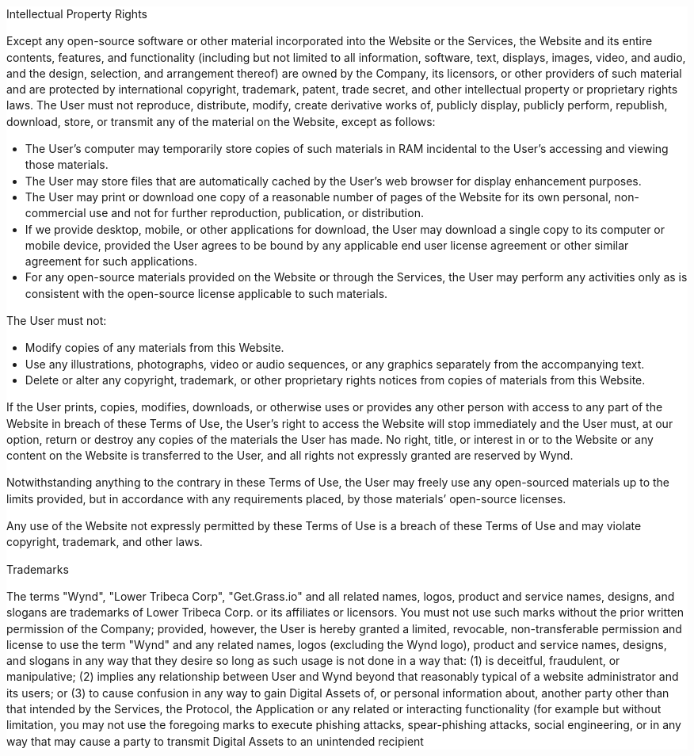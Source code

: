 Intellectual Property Rights

Except any open-source software or other material incorporated into the
Website or the Services, the Website and its entire contents, features, and
functionality (including but not limited to all information, software, text,
displays, images, video, and audio, and the design, selection, and arrangement
thereof) are owned by the Company, its licensors, or other providers of such
material and are protected by international copyright, trademark, patent,
trade secret, and other intellectual property or proprietary rights laws. The
User must not reproduce, distribute, modify, create derivative works of,
publicly display, publicly perform, republish, download, store, or transmit
any of the material on the Website, except as follows:

  * The User’s computer may temporarily store copies of such materials in RAM incidental to the User’s accessing and viewing those materials.
  * The User may store files that are automatically cached by the User’s web browser for display enhancement purposes.
  * The User may print or download one copy of a reasonable number of pages of the Website for its own personal, non-commercial use and not for further reproduction, publication, or distribution.
  * If we provide desktop, mobile, or other applications for download, the User may download a single copy to its computer or mobile device, provided the User agrees to be bound by any applicable end user license agreement or other similar agreement for such applications.
  * For any open-source materials provided on the Website or through the Services, the User may perform any activities only as is consistent with the open-source license applicable to such materials.

The User must not:

  * Modify copies of any materials from this Website.
  * Use any illustrations, photographs, video or audio sequences, or any graphics separately from the accompanying text.
  * Delete or alter any copyright, trademark, or other proprietary rights notices from copies of materials from this Website.

If the User prints, copies, modifies, downloads, or otherwise uses or provides
any other person with access to any part of the Website in breach of these
Terms of Use, the User’s right to access the Website will stop immediately and
the User must, at our option, return or destroy any copies of the materials
the User has made. No right, title, or interest in or to the Website or any
content on the Website is transferred to the User, and all rights not
expressly granted are reserved by Wynd.

Notwithstanding anything to the contrary in these Terms of Use, the User may
freely use any open-sourced materials up to the limits provided, but in
accordance with any requirements placed, by those materials’ open-source
licenses.

Any use of the Website not expressly permitted by these Terms of Use is a
breach of these Terms of Use and may violate copyright, trademark, and other
laws.

Trademarks

The terms "Wynd", "Lower Tribeca Corp", "Get.Grass.io" and all related names,
logos, product and service names, designs, and slogans are trademarks of Lower
Tribeca Corp. or its affiliates or licensors. You must not use such marks
without the prior written permission of the Company; provided, however, the
User is hereby granted a limited, revocable, non-transferable permission and
license to use the term "Wynd" and any related names, logos (excluding the
Wynd logo), product and service names, designs, and slogans in any way that
they desire so long as such usage is not done in a way that: (1) is deceitful,
fraudulent, or manipulative; (2) implies any relationship between User and
Wynd beyond that reasonably typical of a website administrator and its users;
or (3) to cause confusion in any way to gain Digital Assets of, or personal
information about, another party other than that intended by the Services, the
Protocol, the Application or any related or interacting functionality (for
example but without limitation, you may not use the foregoing marks to execute
phishing attacks, spear-phishing attacks, social engineering, or in any way
that may cause a party to transmit Digital Assets to an unintended recipient